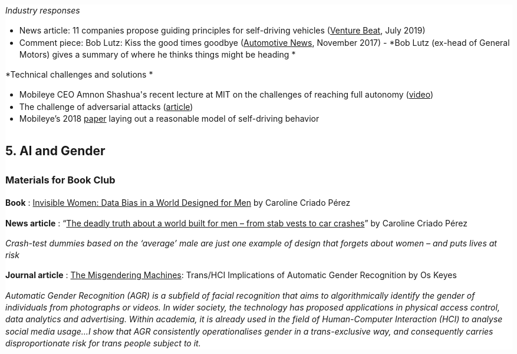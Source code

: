 *Industry responses*

  - News article: 11 companies propose guiding principles for
    self-driving vehicles ([Venture
    Beat](https://venturebeat.com/2019/07/02/self-driving-car-report-safety-first-for-automated-driving/),
    July 2019)
  - Comment piece: Bob Lutz: Kiss the good times goodbye ([Automotive
    News](https://www.autonews.com/article/20171105/INDUSTRY_REDESIGNED/171109944/bob-lutz-kiss-the-good-times-goodbye),
    November 2017) - *Bob Lutz (ex-head of General Motors) gives a
    summary of where he thinks things might be heading *

*Technical challenges and solutions *

  - Mobileye CEO Amnon Shashua's recent lecture at MIT on the challenges
    of reaching full autonomy
    ([video](https://cbmm.mit.edu/video/successes-and-challenges-modern-artificial-intelligence))
  - The challenge of adversarial attacks
    ([article](https://www.technologyreview.com/s/613170/emtech-digital-dawn-song-adversarial-machine-learning/))
  - Mobileye’s 2018 [paper](https://arxiv.org/pdf/1708.06374.pdf) laying
    out a reasonable model of self-driving behavior

## 5\. AI and Gender

### Materials for Book Club

**Book** : [Invisible Women: Data Bias in a World Designed for
Men](https://www.goodreads.com/book/show/41104077-invisible-women) by
Caroline Criado Pérez

**News article** : “[The deadly truth about a world built for men – from
stab vests to car
crashes](https://www.theguardian.com/lifeandstyle/2019/feb/23/truth-world-built-for-men-car-crashes)”
by Caroline Criado Pérez

*Crash-test dummies based on the ‘average’ male are just one example of
design that forgets about women – and puts lives at risk*

**Journal article** : [The Misgendering
Machines](https://ironholds.org/resources/papers/agr_paper.pdf):
Trans/HCI Implications of Automatic Gender Recognition by Os Keyes

*Automatic Gender Recognition (AGR) is a subfield of facial recognition
that aims to algorithmically identify the gender of individuals from
photographs or videos. In wider society, the technology has proposed
applications in physical access control, data analytics and advertising.
Within academia, it is already used in the field of Human-Computer
Interaction (HCI) to analyse social media usage…I show that AGR
consistently operationalises gender in a trans-exclusive way, and
consequently carries disproportionate risk for trans people subject to
it.*
